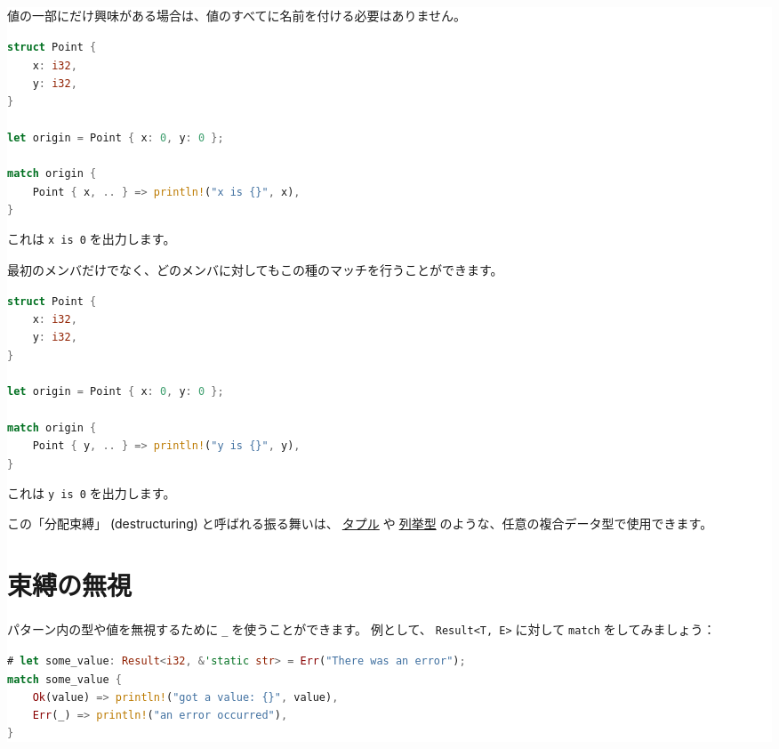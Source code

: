 
値の一部にだけ興味がある場合は、値のすべてに名前を付ける必要はありません。

```rust
struct Point {
    x: i32,
    y: i32,
}

let origin = Point { x: 0, y: 0 };

match origin {
    Point { x, .. } => println!("x is {}", x),
}
```


これは `x is 0` を出力します。


最初のメンバだけでなく、どのメンバに対してもこの種のマッチを行うことができます。

```rust
struct Point {
    x: i32,
    y: i32,
}

let origin = Point { x: 0, y: 0 };

match origin {
    Point { y, .. } => println!("y is {}", y),
}
```


これは `y is 0` を出力します。



この「分配束縛」 (destructuring) と呼ばれる振る舞いは、 [タプル][tuples] や [列挙型][enums] のような、任意の複合データ型で使用できます。

[tuples]: primitive-types.html#tuples
[enums]: enums.html


# 束縛の無視



パターン内の型や値を無視するために `_` を使うことができます。
例として、 `Result<T, E>` に対して `match` をしてみましょう：

```rust
# let some_value: Result<i32, &'static str> = Err("There was an error");
match some_value {
    Ok(value) => println!("got a value: {}", value),
    Err(_) => println!("an error occurred"),
}
```



[bindings]: variable-bindings.html
[match]: match.html
[struct]: structs.html
[ref]: references-and-borrowing.html